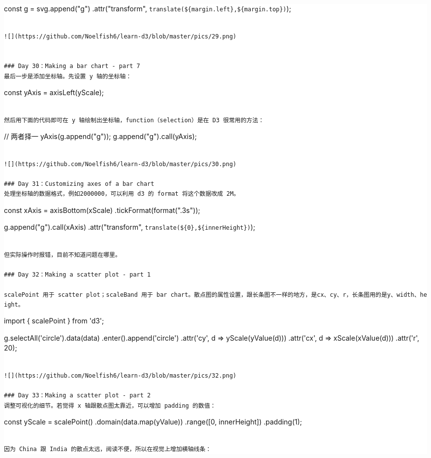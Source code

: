   const g = svg.append("g")
  	.attr("transform", `translate(${margin.left},${margin.top})`);
```

![](https://github.com/Noelfish6/learn-d3/blob/master/pics/29.png)


### Day 30：Making a bar chart - part 7
最后一步是添加坐标轴。先设置 y 轴的坐标轴：

```
const yAxis = axisLeft(yScale);
```

然后用下面的代码即可在 y 轴绘制出坐标轴，function（selection）是在 D3 很常用的方法：

```
// 两者择一
yAxis(g.append("g"));
g.append("g").call(yAxis);
```

![](https://github.com/Noelfish6/learn-d3/blob/master/pics/30.png)

### Day 31：Customizing axes of a bar chart
处理坐标轴的数据格式，例如2000000，可以利用 d3 的 format 将这个数据改成 2M。

```
  const xAxis = axisBottom(xScale)
  	.tickFormat(format(".3s"));
  	
  g.append("g").call(xAxis)
  .attr("transform", `translate(${0},${innerHeight})`);
```

但实际操作时报错，目前不知道问题在哪里。

### Day 32：Making a scatter plot - part 1

scalePoint 用于 scatter plot；scaleBand 用于 bar chart。散点图的属性设置，跟长条图不一样的地方，是cx、cy、r，长条图用的是y、width、height。

```
import {
  scalePoint
} from 'd3';

  g.selectAll('circle').data(data)
    .enter().append('circle')
      .attr('cy', d => yScale(yValue(d)))
      .attr('cx', d => xScale(xValue(d)))
      .attr('r', 20);
```

![](https://github.com/Noelfish6/learn-d3/blob/master/pics/32.png)

### Day 33：Making a scatter plot - part 2
调整可视化的细节。若觉得 x 轴跟散点图太靠近，可以增加 padding 的数值：

```
  const yScale = scalePoint()
    .domain(data.map(yValue))
    .range([0, innerHeight])
    .padding(1);
```

因为 China 跟 India 的散点太远，阅读不便，所以在视觉上增加横轴线条：
```